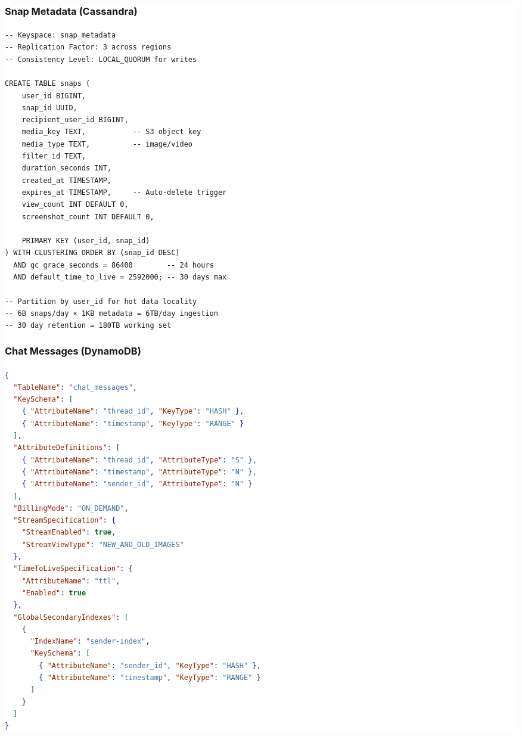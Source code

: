 ### Snap Metadata (Cassandra)

```cql
-- Keyspace: snap_metadata
-- Replication Factor: 3 across regions
-- Consistency Level: LOCAL_QUORUM for writes

CREATE TABLE snaps (
    user_id BIGINT,
    snap_id UUID,
    recipient_user_id BIGINT,
    media_key TEXT,           -- S3 object key
    media_type TEXT,          -- image/video
    filter_id TEXT,
    duration_seconds INT,
    created_at TIMESTAMP,
    expires_at TIMESTAMP,     -- Auto-delete trigger
    view_count INT DEFAULT 0,
    screenshot_count INT DEFAULT 0,

    PRIMARY KEY (user_id, snap_id)
) WITH CLUSTERING ORDER BY (snap_id DESC)
  AND gc_grace_seconds = 86400        -- 24 hours
  AND default_time_to_live = 2592000; -- 30 days max

-- Partition by user_id for hot data locality
-- 6B snaps/day × 1KB metadata = 6TB/day ingestion
-- 30 day retention = 180TB working set
```

### Chat Messages (DynamoDB)

```json
{
  "TableName": "chat_messages",
  "KeySchema": [
    { "AttributeName": "thread_id", "KeyType": "HASH" },
    { "AttributeName": "timestamp", "KeyType": "RANGE" }
  ],
  "AttributeDefinitions": [
    { "AttributeName": "thread_id", "AttributeType": "S" },
    { "AttributeName": "timestamp", "AttributeType": "N" },
    { "AttributeName": "sender_id", "AttributeType": "N" }
  ],
  "BillingMode": "ON_DEMAND",
  "StreamSpecification": {
    "StreamEnabled": true,
    "StreamViewType": "NEW_AND_OLD_IMAGES"
  },
  "TimeToLiveSpecification": {
    "AttributeName": "ttl",
    "Enabled": true
  },
  "GlobalSecondaryIndexes": [
    {
      "IndexName": "sender-index",
      "KeySchema": [
        { "AttributeName": "sender_id", "KeyType": "HASH" },
        { "AttributeName": "timestamp", "KeyType": "RANGE" }
      ]
    }
  ]
}

```